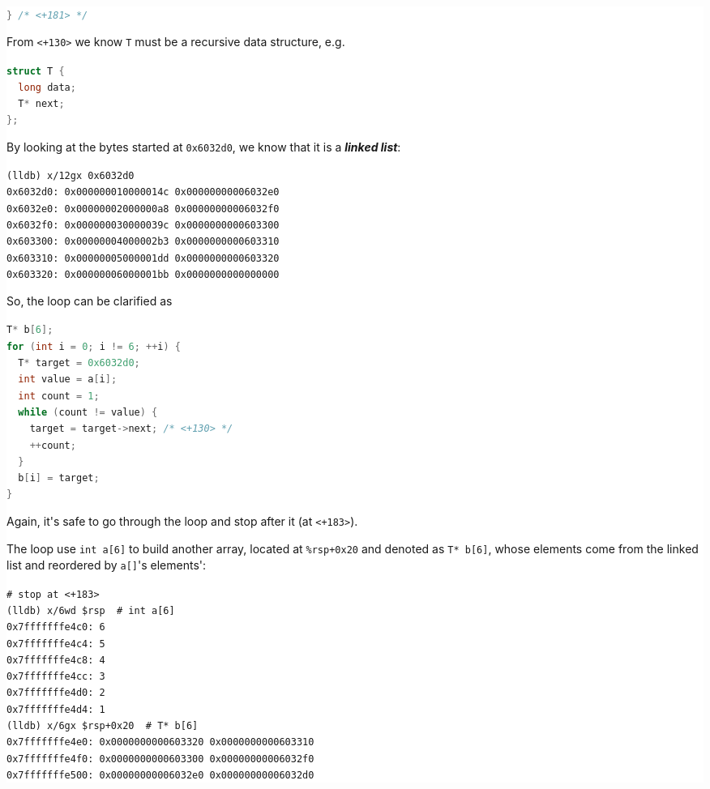 ```c
} /* <+181> */
```

From `<+130>` we know `T` must be a recursive data structure, e.g.

```c
struct T {
  long data;
  T* next;
};
```

By looking at the bytes started at `0x6032d0`, we know that it is a ***linked list***:

```shell
(lldb) x/12gx 0x6032d0
0x6032d0: 0x000000010000014c 0x00000000006032e0
0x6032e0: 0x00000002000000a8 0x00000000006032f0
0x6032f0: 0x000000030000039c 0x0000000000603300
0x603300: 0x00000004000002b3 0x0000000000603310
0x603310: 0x00000005000001dd 0x0000000000603320
0x603320: 0x00000006000001bb 0x0000000000000000
```

So, the loop can be clarified as

```c
T* b[6];
for (int i = 0; i != 6; ++i) {
  T* target = 0x6032d0;
  int value = a[i];
  int count = 1;
  while (count != value) {
    target = target->next; /* <+130> */
    ++count;
  }
  b[i] = target;
}
```

Again, it's safe to go through the loop and stop after it (at `<+183>`).

The loop use `int a[6]` to build another array, located at `%rsp+0x20` and denoted as `T* b[6]`, whose elements come from the linked list and reordered by `a[]`'s elements':

```shell
# stop at <+183>
(lldb) x/6wd $rsp  # int a[6]
0x7fffffffe4c0: 6
0x7fffffffe4c4: 5
0x7fffffffe4c8: 4
0x7fffffffe4cc: 3
0x7fffffffe4d0: 2
0x7fffffffe4d4: 1
(lldb) x/6gx $rsp+0x20  # T* b[6]
0x7fffffffe4e0: 0x0000000000603320 0x0000000000603310
0x7fffffffe4f0: 0x0000000000603300 0x00000000006032f0
0x7fffffffe500: 0x00000000006032e0 0x00000000006032d0
```

